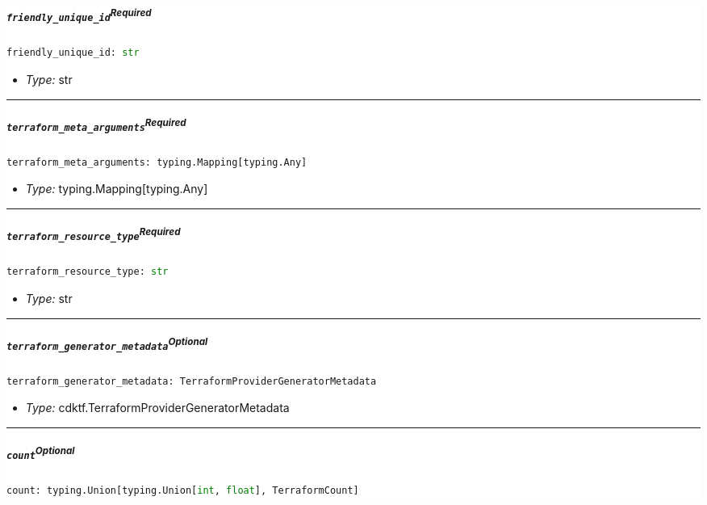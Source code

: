 
##### `friendly_unique_id`<sup>Required</sup> <a name="friendly_unique_id" id="@cdktf/provider-digitalocean.dataDigitaloceanSpacesBucket.DataDigitaloceanSpacesBucket.property.friendlyUniqueId"></a>

```python
friendly_unique_id: str
```

- *Type:* str

---

##### `terraform_meta_arguments`<sup>Required</sup> <a name="terraform_meta_arguments" id="@cdktf/provider-digitalocean.dataDigitaloceanSpacesBucket.DataDigitaloceanSpacesBucket.property.terraformMetaArguments"></a>

```python
terraform_meta_arguments: typing.Mapping[typing.Any]
```

- *Type:* typing.Mapping[typing.Any]

---

##### `terraform_resource_type`<sup>Required</sup> <a name="terraform_resource_type" id="@cdktf/provider-digitalocean.dataDigitaloceanSpacesBucket.DataDigitaloceanSpacesBucket.property.terraformResourceType"></a>

```python
terraform_resource_type: str
```

- *Type:* str

---

##### `terraform_generator_metadata`<sup>Optional</sup> <a name="terraform_generator_metadata" id="@cdktf/provider-digitalocean.dataDigitaloceanSpacesBucket.DataDigitaloceanSpacesBucket.property.terraformGeneratorMetadata"></a>

```python
terraform_generator_metadata: TerraformProviderGeneratorMetadata
```

- *Type:* cdktf.TerraformProviderGeneratorMetadata

---

##### `count`<sup>Optional</sup> <a name="count" id="@cdktf/provider-digitalocean.dataDigitaloceanSpacesBucket.DataDigitaloceanSpacesBucket.property.count"></a>

```python
count: typing.Union[typing.Union[int, float], TerraformCount]
```
